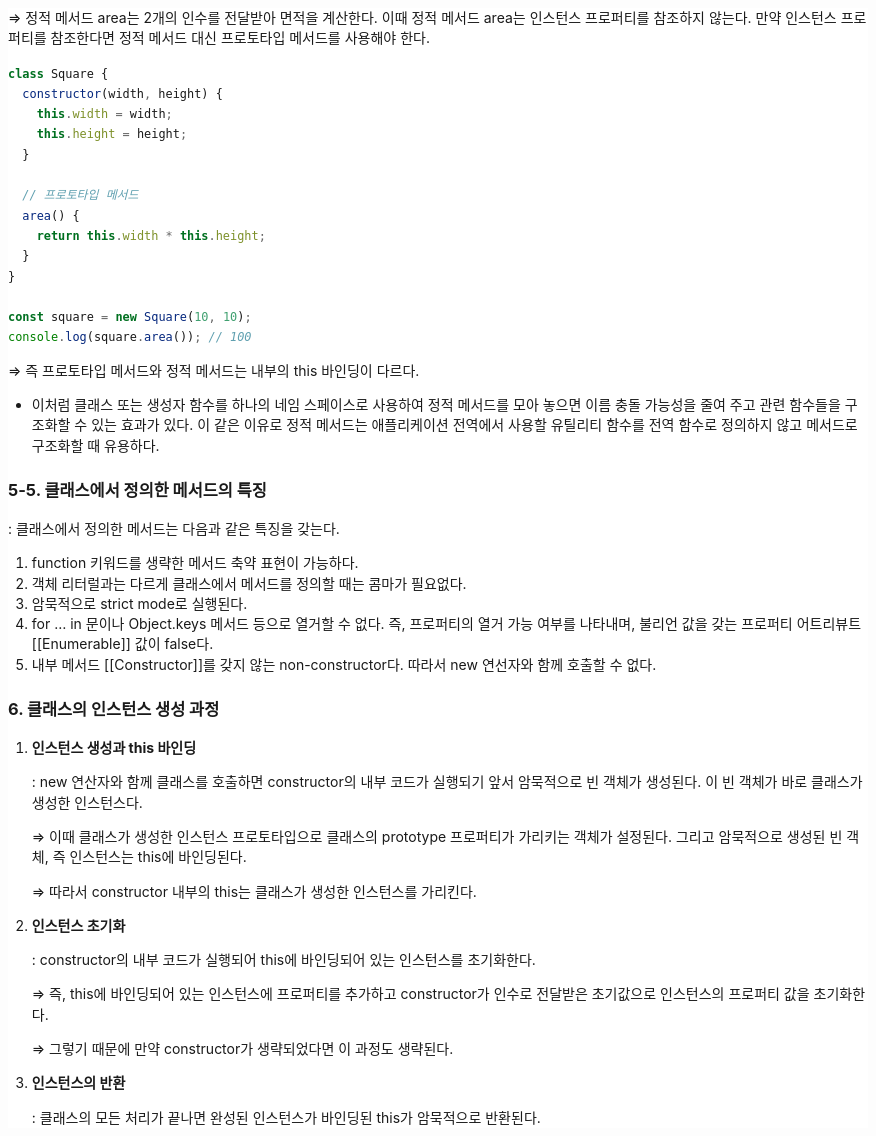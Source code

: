 ⇒ 정적 메서드 area는 2개의 인수를 전달받아 면적을 계산한다. 이때 정적 메서드 area는 인스턴스 프로퍼티를 참조하지 않는다. 만약 인스턴스 프로퍼티를 참조한다면 정적 메서드 대신 프로토타입 메서드를 사용해야 한다.

```jsx
class Square {
  constructor(width, height) {
    this.width = width;
    this.height = height;
  }

  // 프로토타입 메서드
  area() {
    return this.width * this.height;
  }
}

const square = new Square(10, 10);
console.log(square.area()); // 100
```

⇒ 즉 프로토타입 메서드와 정적 메서드는 내부의 this 바인딩이 다르다.

- 이처럼 클래스 또는 생성자 함수를 하나의 네임 스페이스로 사용하여 정적 메서드를 모아 놓으면 이름 충돌 가능성을 줄여 주고 관련 함수들을 구조화할 수 있는 효과가 있다. 이 같은 이유로 정적 메서드는 애플리케이션 전역에서 사용할 유틸리티 함수를 전역 함수로 정의하지 않고 메서드로 구조화할 때 유용하다.

### 5-5. 클래스에서 정의한 메서드의 특징

: 클래스에서 정의한 메서드는 다음과 같은 특징을 갖는다.

1. function 키워드를 생략한 메서드 축약 표현이 가능하다.
2. 객체 리터럴과는 다르게 클래스에서 메서드를 정의할 때는 콤마가 필요없다.
3. 암묵적으로 strict mode로 실행된다.
4. for … in 문이나 Object.keys 메서드 등으로 열거할 수 없다. 즉, 프로퍼티의 열거 가능 여부를 나타내며, 불리언 값을 갖는 프로퍼티 어트리뷰트 [[Enumerable]] 값이 false다.
5. 내부 메서드 [[Constructor]]를 갖지 않는 non-constructor다. 따라서 new 연선자와 함께 호출할 수 없다.

### 6. 클래스의 인스턴스 생성 과정

1. **인스턴스 생성과 this 바인딩**

   : new 연산자와 함께 클래스를 호출하면 constructor의 내부 코드가 실행되기 앞서 암묵적으로 빈 객체가 생성된다. 이 빈 객체가 바로 클래스가 생성한 인스턴스다.

   ⇒ 이때 클래스가 생성한 인스턴스 프로토타입으로 클래스의 prototype 프로퍼티가 가리키는 객체가 설정된다. 그리고 암묵적으로 생성된 빈 객체, 즉 인스턴스는 this에 바인딩된다.

   ⇒ 따라서 constructor 내부의 this는 클래스가 생성한 인스턴스를 가리킨다.

1. **인스턴스 초기화**

   : constructor의 내부 코드가 실행되어 this에 바인딩되어 있는 인스턴스를 초기화한다.

   ⇒ 즉, this에 바인딩되어 있는 인스턴스에 프로퍼티를 추가하고 constructor가 인수로 전달받은 초기값으로 인스턴스의 프로퍼티 값을 초기화한다.

   ⇒ 그렇기 때문에 만약 constructor가 생략되었다면 이 과정도 생략된다.

1. **인스턴스의 반환**

   : 클래스의 모든 처리가 끝나면 완성된 인스턴스가 바인딩된 this가 암묵적으로 반환된다.
